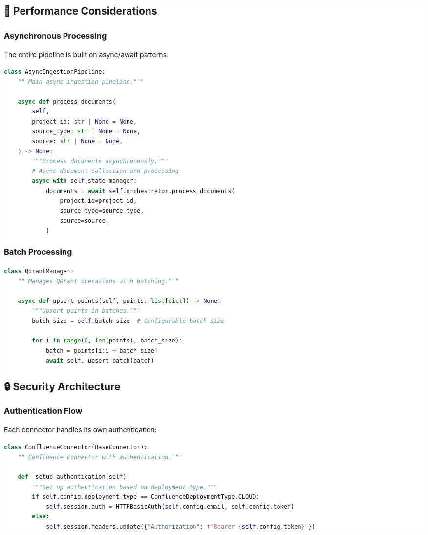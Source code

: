 ## 🚀 Performance Considerations

### Asynchronous Processing

The entire pipeline is built on async/await patterns:

```python
class AsyncIngestionPipeline:
    """Main async ingestion pipeline."""
    
    async def process_documents(
        self,
        project_id: str | None = None,
        source_type: str | None = None,
        source: str | None = None,
    ) -> None:
        """Process documents asynchronously."""
        # Async document collection and processing
        async with self.state_manager:
            documents = await self.orchestrator.process_documents(
                project_id=project_id,
                source_type=source_type,
                source=source,
            )
```

### Batch Processing

```python
class QdrantManager:
    """Manages QDrant operations with batching."""
    
    async def upsert_points(self, points: list[dict]) -> None:
        """Upsert points in batches."""
        batch_size = self.batch_size  # Configurable batch size
        
        for i in range(0, len(points), batch_size):
            batch = points[i:i + batch_size]
            await self._upsert_batch(batch)
```

## 🔒 Security Architecture

### Authentication Flow

Each connector handles its own authentication:

```python
class ConfluenceConnector(BaseConnector):
    """Confluence connector with authentication."""
    
    def _setup_authentication(self):
        """Set up authentication based on deployment type."""
        if self.config.deployment_type == ConfluenceDeploymentType.CLOUD:
            self.session.auth = HTTPBasicAuth(self.config.email, self.config.token)
        else:
            self.session.headers.update({"Authorization": f"Bearer {self.config.token}"})
```
